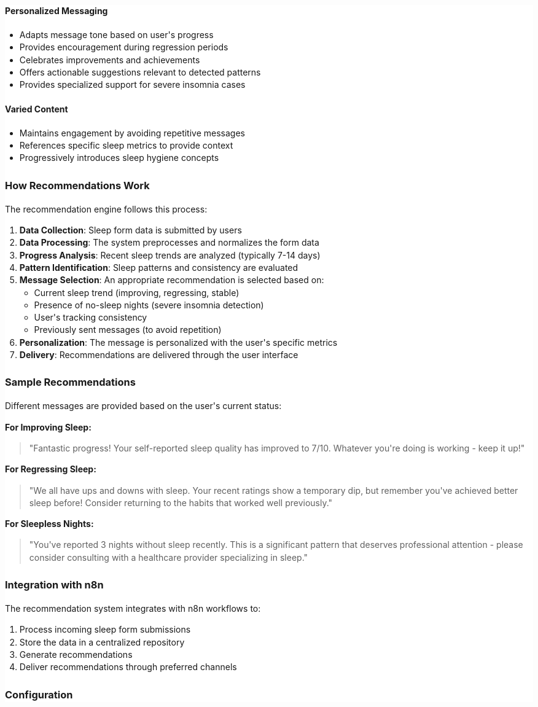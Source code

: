 #### Personalized Messaging
- Adapts message tone based on user's progress
- Provides encouragement during regression periods
- Celebrates improvements and achievements
- Offers actionable suggestions relevant to detected patterns
- Provides specialized support for severe insomnia cases

#### Varied Content
- Maintains engagement by avoiding repetitive messages
- References specific sleep metrics to provide context
- Progressively introduces sleep hygiene concepts

### How Recommendations Work

The recommendation engine follows this process:

1. **Data Collection**: Sleep form data is submitted by users
2. **Data Processing**: The system preprocesses and normalizes the form data
3. **Progress Analysis**: Recent sleep trends are analyzed (typically 7-14 days)
4. **Pattern Identification**: Sleep patterns and consistency are evaluated
5. **Message Selection**: An appropriate recommendation is selected based on:
   - Current sleep trend (improving, regressing, stable)
   - Presence of no-sleep nights (severe insomnia detection)
   - User's tracking consistency
   - Previously sent messages (to avoid repetition)
6. **Personalization**: The message is personalized with the user's specific metrics
7. **Delivery**: Recommendations are delivered through the user interface

### Sample Recommendations

Different messages are provided based on the user's current status:

**For Improving Sleep:**
> "Fantastic progress! Your self-reported sleep quality has improved to 7/10. Whatever you're doing is working - keep it up!"

**For Regressing Sleep:**
> "We all have ups and downs with sleep. Your recent ratings show a temporary dip, but remember you've achieved better sleep before! Consider returning to the habits that worked well previously."

**For Sleepless Nights:**
> "You've reported 3 nights without sleep recently. This is a significant pattern that deserves professional attention - please consider consulting with a healthcare provider specializing in sleep."

### Integration with n8n

The recommendation system integrates with n8n workflows to:
1. Process incoming sleep form submissions
2. Store the data in a centralized repository
3. Generate recommendations
4. Deliver recommendations through preferred channels

### Configuration
